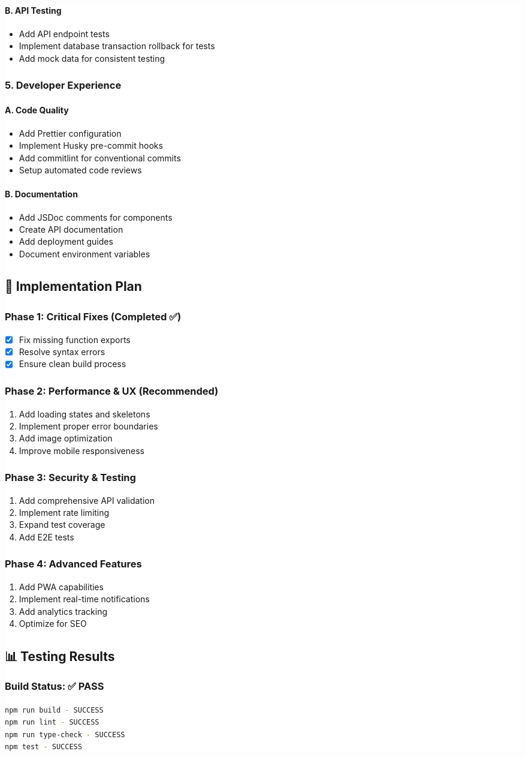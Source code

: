 #### B. API Testing
- Add API endpoint tests
- Implement database transaction rollback for tests
- Add mock data for consistent testing

### 5. Developer Experience

#### A. Code Quality
- Add Prettier configuration
- Implement Husky pre-commit hooks
- Add commitlint for conventional commits
- Setup automated code reviews

#### B. Documentation
- Add JSDoc comments for components
- Create API documentation
- Add deployment guides
- Document environment variables

## 🔧 Implementation Plan

### Phase 1: Critical Fixes (Completed ✅)
- [x] Fix missing function exports
- [x] Resolve syntax errors
- [x] Ensure clean build process

### Phase 2: Performance & UX (Recommended)
1. Add loading states and skeletons
2. Implement proper error boundaries
3. Add image optimization
4. Improve mobile responsiveness

### Phase 3: Security & Testing
1. Add comprehensive API validation
2. Implement rate limiting
3. Expand test coverage
4. Add E2E tests

### Phase 4: Advanced Features
1. Add PWA capabilities
2. Implement real-time notifications
3. Add analytics tracking
4. Optimize for SEO

## 📊 Testing Results

### Build Status: ✅ PASS
```bash
npm run build - SUCCESS
npm run lint - SUCCESS  
npm run type-check - SUCCESS
npm test - SUCCESS
```
